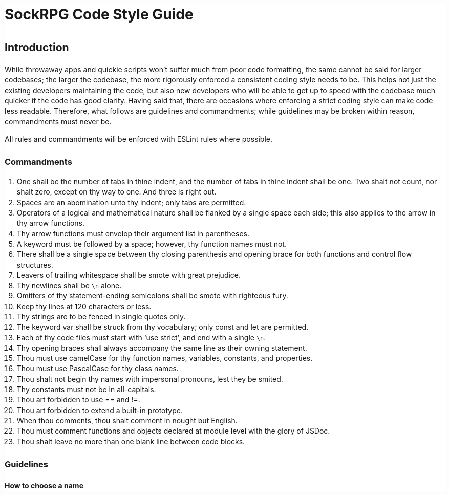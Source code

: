 SockRPG Code Style Guide
===

Introduction
---

While throwaway apps and quickie scripts won’t suffer much from poor code
formatting, the same cannot be said for larger codebases; the larger the
codebase, the more rigorously enforced a consistent coding style needs to be.
This helps not just the existing developers maintaining the code, but also new
developers who will be able to get up to speed with the codebase much quicker if
the code has good clarity. Having said that, there are occasions where enforcing
a strict coding style can make code less readable. Therefore, what follows are
guidelines and commandments; while guidelines may be broken within reason,
commandments must never be.

All rules and commandments will be enforced with ESLint rules where possible.

### Commandments

1. One shall be the number of tabs in thine indent, and the number of tabs in
    thine indent shall be one. Two shalt not count, nor shalt zero, except on
    thy way to one. And three is right out.
1. Spaces are an abomination unto thy indent; only tabs are permitted.
1. Operators of a logical and mathematical nature shall be flanked by a single
    space each side; this also applies to the arrow in thy arrow functions.
1. Thy arrow functions must envelop their argument list in parentheses.
1. A keyword must be followed by a space; however, thy function names must not.
1. There shall be a single space between thy closing parenthesis and opening
    brace for both functions and control flow structures.
1. Leavers of trailing whitespace shall be smote with great prejudice.
1. Thy newlines shall be `\n` alone.
1. Omitters of thy statement-ending semicolons shall be smote with righteous fury.
1. Keep thy lines at 120 characters or less.
1. Thy strings are to be fenced in single quotes only.
1. The keyword var shall be struck from thy vocabulary; only const and let are permitted.
1. Each of thy code files must start with ‘use strict’, and end with a single `\n`.
1. Thy opening braces shall always accompany the same line as their owning statement.
1. Thou must use camelCase for thy function names, variables, constants, and properties.
1. Thou must use PascalCase for thy class names.
1. Thou shalt not begin thy names with impersonal pronouns, lest they be smited.
1. Thy constants must not be in all-capitals.
1. Thou art forbidden to use == and !=.
1. Thou art forbidden to extend a built-in prototype.
1. When thou comments, thou shalt comment in nought but English.
1. Thou must comment functions and objects declared at module level with the
    glory of JSDoc.
1. Thou shalt leave no more than one blank line between code blocks.

### Guidelines

#### How to choose a name
